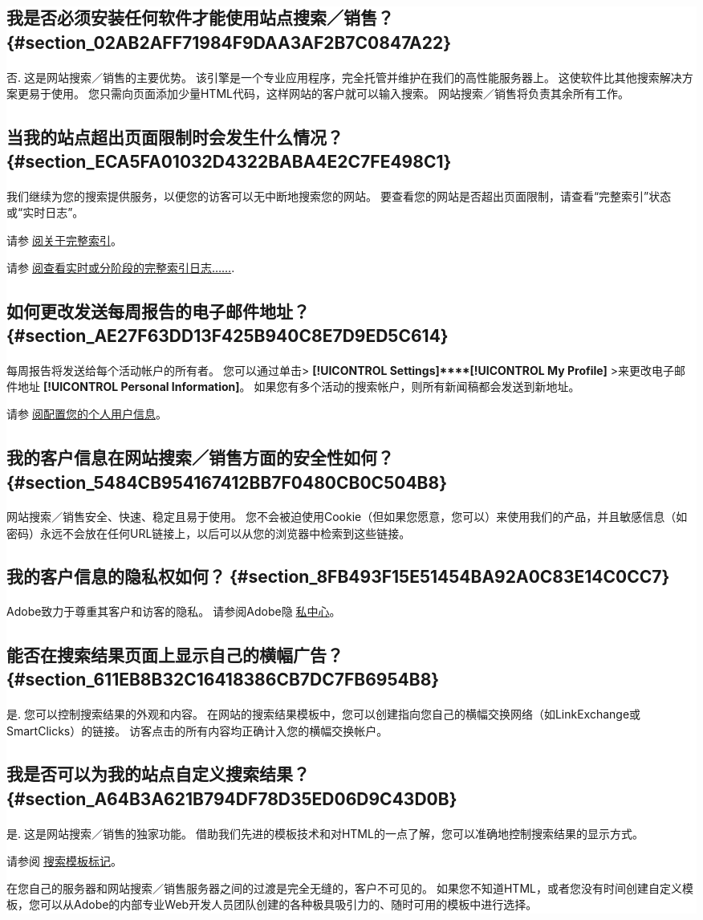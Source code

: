 ## 我是否必须安装任何软件才能使用站点搜索／销售？ {#section_02AB2AFF71984F9DAA3AF2B7C0847A22}

否. 这是网站搜索／销售的主要优势。 该引擎是一个专业应用程序，完全托管并维护在我们的高性能服务器上。 这使软件比其他搜索解决方案更易于使用。 您只需向页面添加少量HTML代码，这样网站的客户就可以输入搜索。 网站搜索／销售将负责其余所有工作。

## 当我的站点超出页面限制时会发生什么情况？ {#section_ECA5FA01032D4322BABA4E2C7FE498C1}

我们继续为您的搜索提供服务，以便您的访客可以无中断地搜索您的网站。 要查看您的网站是否超出页面限制，请查看“完整索引”状态或“实时日志”。

请参 [阅关于完整索引](../c-about-index-menu/c-about-full-index.md#concept_C69BD21863FD4856B49326F35DB570D3)。

请参 [阅查看实时或分阶段的完整索引日志……](../c-about-index-menu/c-about-full-index.md#task_02E5E944C56B4EB19CC1FF321F3221B8).

## 如何更改发送每周报告的电子邮件地址？ {#section_AE27F63DD13F425B940C8E7D9ED5C614}

每周报告将发送给每个活动帐户的所有者。 您可以通过单击> **[!UICONTROL Settings]****[!UICONTROL My Profile]** >来更改电子邮件地址 **[!UICONTROL Personal Information]**。 如果您有多个活动的搜索帐户，则所有新闻稿都会发送到新地址。

请参 [阅配置您的个人用户信息](../c-about-settings-menu/c-about-my-profile-menu.md#task_A11A3BE2527B4204B896E04303B04AA6)。

## 我的客户信息在网站搜索／销售方面的安全性如何？ {#section_5484CB954167412BB7F0480CB0C504B8}

网站搜索／销售安全、快速、稳定且易于使用。 您不会被迫使用Cookie（但如果您愿意，您可以）来使用我们的产品，并且敏感信息（如密码）永远不会放在任何URL链接上，以后可以从您的浏览器中检索到这些链接。

## 我的客户信息的隐私权如何？ {#section_8FB493F15E51454BA92A0C83E14C0CC7}

Adobe致力于尊重其客户和访客的隐私。 请参阅Adobe隐 [私中心](https://www.adobe.com/privacy.html)。

## 能否在搜索结果页面上显示自己的横幅广告？ {#section_611EB8B32C16418386CB7DC7FB6954B8}

是. 您可以控制搜索结果的外观和内容。 在网站的搜索结果模板中，您可以创建指向您自己的横幅交换网络（如LinkExchange或SmartClicks）的链接。 访客点击的所有内容均正确计入您的横幅交换帐户。

## 我是否可以为我的站点自定义搜索结果？ {#section_A64B3A621B794DF78D35ED06D9C43D0B}

是. 这是网站搜索／销售的独家功能。 借助我们先进的模板技术和对HTML的一点了解，您可以准确地控制搜索结果的显示方式。

请参阅 [搜索模板标记](../c-appendices/c-templates.md#reference_F7AA3FF602314E42842BBC740D2CA1A4)。

在您自己的服务器和网站搜索／销售服务器之间的过渡是完全无缝的，客户不可见的。 如果您不知道HTML，或者您没有时间创建自定义模板，您可以从Adobe的内部专业Web开发人员团队创建的各种极具吸引力的、随时可用的模板中进行选择。

